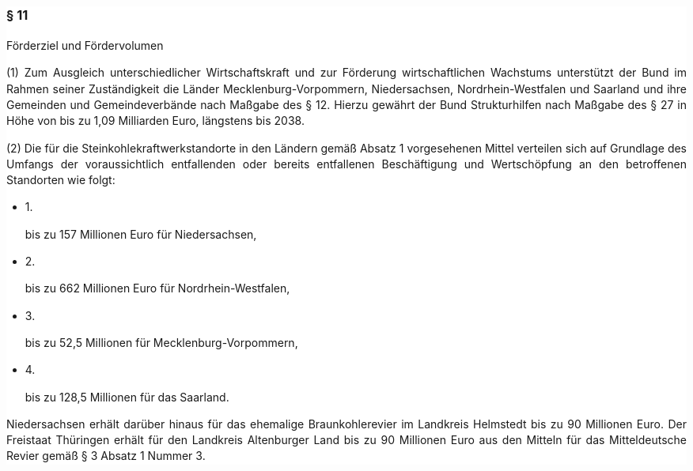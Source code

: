 ### § 11  
Förderziel und Fördervolumen

<div>

<div class="jnhtml">

<div>

<div class="jurAbsatz" style="text-align:justify;">

(1) Zum Ausgleich unterschiedlicher Wirtschaftskraft und zur Förderung
wirtschaftlichen Wachstums unterstützt der Bund im Rahmen seiner
Zuständigkeit die Länder Mecklenburg-Vorpommern, Niedersachsen,
Nordrhein-Westfalen und Saarland und ihre Gemeinden und Gemeindeverbände
nach Maßgabe des § 12. Hierzu gewährt der Bund Strukturhilfen nach
Maßgabe des § 27 in Höhe von bis zu 1,09 Milliarden Euro, längstens bis
2038.

</div>

<div class="jurAbsatz" style="text-align:justify;">

(2) Die für die Steinkohlekraftwerkstandorte in den Ländern gemäß Absatz
1 vorgesehenen Mittel verteilen sich auf Grundlage des Umfangs der
voraussichtlich entfallenden oder bereits entfallenen Beschäftigung und
Wertschöpfung an den betroffenen Standorten wie folgt:

  - 1\.
    
    <div>
    
    bis zu 157 Millionen Euro für Niedersachsen,
    
    </div>

  - 2\.
    
    <div>
    
    bis zu 662 Millionen Euro für Nordrhein-Westfalen,
    
    </div>

  - 3\.
    
    <div>
    
    bis zu 52,5 Millionen für Mecklenburg-Vorpommern,
    
    </div>

  - 4\.
    
    <div>
    
    bis zu 128,5 Millionen für das Saarland.
    
    </div>

Niedersachsen erhält darüber hinaus für das ehemalige Braunkohlerevier
im Landkreis Helmstedt bis zu 90 Millionen Euro. Der Freistaat Thüringen
erhält für den Landkreis Altenburger Land bis zu 90 Millionen Euro aus
den Mitteln für das Mitteldeutsche Revier gemäß § 3 Absatz 1 Nummer 3.
